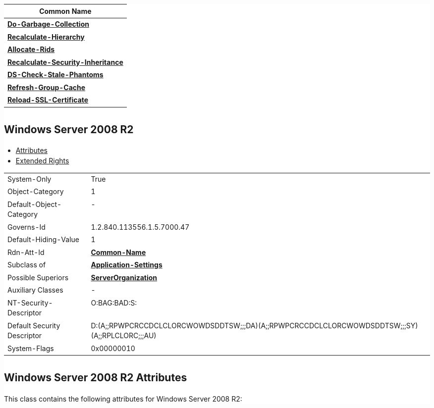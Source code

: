 
| Common Name                                                                    |
|--------------------------------------------------------------------------------|
| [**Do-Garbage-Collection**](r-do-garbage-collection.md)                       |
| [**Recalculate-Hierarchy**](r-recalculate-hierarchy.md)                       |
| [**Allocate-Rids**](r-allocate-rids.md)                                       |
| [**Recalculate-Security-Inheritance**](r-recalculate-security-inheritance.md) |
| [**DS-Check-Stale-Phantoms**](r-ds-check-stale-phantoms.md)                   |
| [**Refresh-Group-Cache**](r-refresh-group-cache.md)                           |
| [**Reload-SSL-Certificate**](r-reload-ssl-certificate.md)                     |



## Windows Server 2008 R2

-   [Attributes](#windows-server-2008-r2-attributes)
-   [Extended Rights](#windows-server-2008-r2-extended-rights)



|                             |                                                                                              |
|-----------------------------|----------------------------------------------------------------------------------------------|
| System-Only                 | True                                                                                         |
| Object-Category             | 1                                                                                            |
| Default-Object-Category     | \-                                                                                           |
| Governs-Id                  | 1.2.840.113556.1.5.7000.47                                                                   |
| Default-Hiding-Value        | 1                                                                                            |
| Rdn-Att-Id                  | [**Common-Name**](a-cn.md)<br/>                                                       |
| Subclass of                 | [**Application-Settings**](c-applicationsettings.md)<br/>                             |
| Possible Superiors          | [**Server**](c-server.md)[**Organization**](c-organization.md)                             |
| Auxiliary Classes           | \-                                                                                           |
| NT-Security-Descriptor      | O:BAG:BAD:S:                                                                                 |
| Default Security Descriptor | D:(A;;RPWPCRCCDCLCLORCWOWDSDDTSW;;;DA)(A;;RPWPCRCCDCLCLORCWOWDSDDTSW;;;SY)(A;;RPLCLORC;;;AU) |
| System-Flags                | 0x00000010                                                                                   |



## Windows Server 2008 R2 Attributes

This class contains the following attributes for Windows Server 2008 R2:

